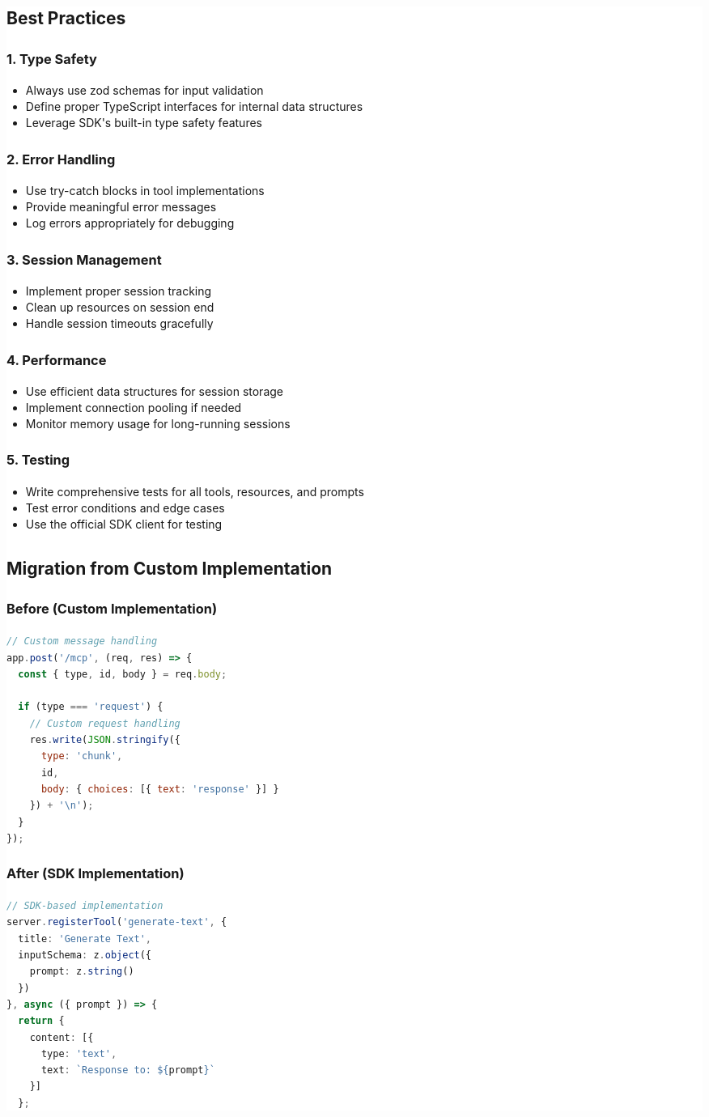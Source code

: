 ## Best Practices

### 1. Type Safety
- Always use zod schemas for input validation
- Define proper TypeScript interfaces for internal data structures
- Leverage SDK's built-in type safety features

### 2. Error Handling
- Use try-catch blocks in tool implementations
- Provide meaningful error messages
- Log errors appropriately for debugging

### 3. Session Management
- Implement proper session tracking
- Clean up resources on session end
- Handle session timeouts gracefully

### 4. Performance
- Use efficient data structures for session storage
- Implement connection pooling if needed
- Monitor memory usage for long-running sessions

### 5. Testing
- Write comprehensive tests for all tools, resources, and prompts
- Test error conditions and edge cases
- Use the official SDK client for testing

## Migration from Custom Implementation

### Before (Custom Implementation)
```javascript
// Custom message handling
app.post('/mcp', (req, res) => {
  const { type, id, body } = req.body;
  
  if (type === 'request') {
    // Custom request handling
    res.write(JSON.stringify({
      type: 'chunk',
      id,
      body: { choices: [{ text: 'response' }] }
    }) + '\n');
  }
});
```

### After (SDK Implementation)
```typescript
// SDK-based implementation
server.registerTool('generate-text', {
  title: 'Generate Text',
  inputSchema: z.object({
    prompt: z.string()
  })
}, async ({ prompt }) => {
  return {
    content: [{
      type: 'text',
      text: `Response to: ${prompt}`
    }]
  };
```